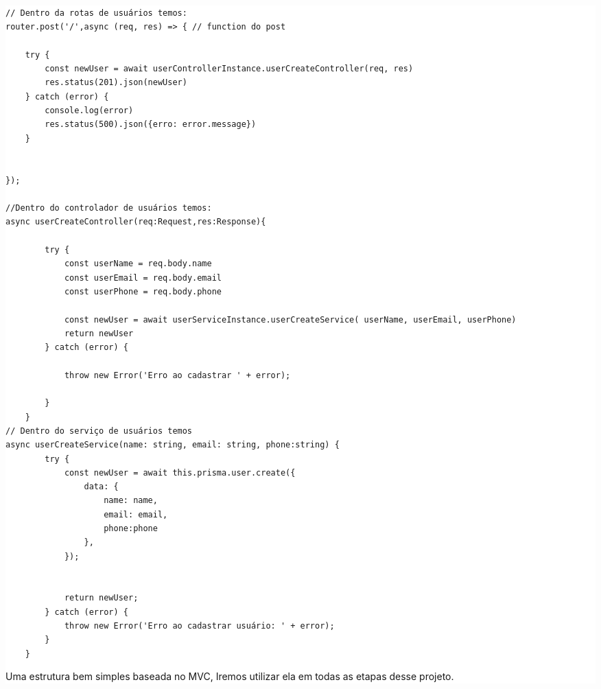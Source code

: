 ```tsx
// Dentro da rotas de usuários temos:
router.post('/',async (req, res) => { // function do post

    try {
        const newUser = await userControllerInstance.userCreateController(req, res)
        res.status(201).json(newUser)
    } catch (error) {
        console.log(error)
        res.status(500).json({erro: error.message})
    }
   
    
});

//Dentro do controlador de usuários temos:
async userCreateController(req:Request,res:Response){

        try {
            const userName = req.body.name
            const userEmail = req.body.email
            const userPhone = req.body.phone

            const newUser = await userServiceInstance.userCreateService( userName, userEmail, userPhone)
            return newUser
        } catch (error) {
            
            throw new Error('Erro ao cadastrar ' + error);
            
        }
    }
// Dentro do serviço de usuários temos
async userCreateService(name: string, email: string, phone:string) {
        try {
            const newUser = await this.prisma.user.create({
                data: {
                    name: name,
                    email: email,
                    phone:phone
                },
            });
            
            
            return newUser;
        } catch (error) {
            throw new Error('Erro ao cadastrar usuário: ' + error);
        }
    }
```

Uma estrutura bem simples baseada no MVC, Iremos utilizar ela em todas as etapas desse projeto. 

